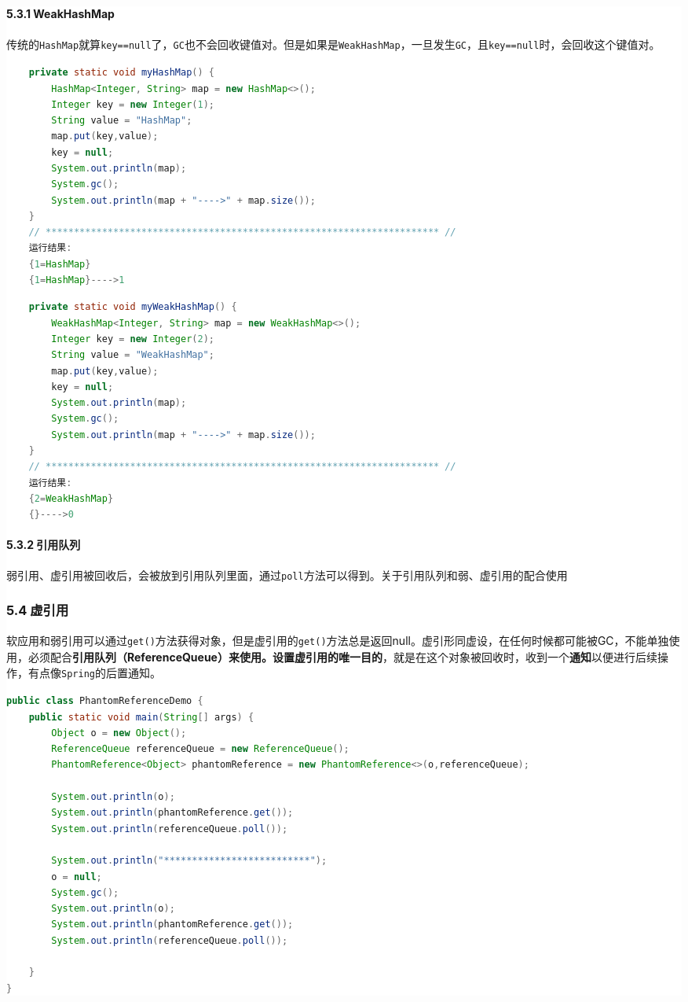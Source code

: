 #### 5.3.1 WeakHashMap

传统的`HashMap`就算`key==null`了，`GC`也不会回收键值对。但是如果是`WeakHashMap`，一旦发生`GC`，且`key==null`时，会回收这个键值对。

```java
	private static void myHashMap() {
        HashMap<Integer, String> map = new HashMap<>();
        Integer key = new Integer(1);
        String value = "HashMap";
        map.put(key,value);
        key = null;
        System.out.println(map);
        System.gc();
        System.out.println(map + "---->" + map.size());
    }
    // ********************************************************************** //
    运行结果: 
	{1=HashMap}
	{1=HashMap}---->1
```

```java
	private static void myWeakHashMap() {
        WeakHashMap<Integer, String> map = new WeakHashMap<>();
        Integer key = new Integer(2);
        String value = "WeakHashMap";
        map.put(key,value);
        key = null;
        System.out.println(map);
        System.gc();
        System.out.println(map + "---->" + map.size());
    }
	// ********************************************************************** //
    运行结果:
	{2=WeakHashMap}
	{}---->0
```

#### 5.3.2 引用队列

弱引用、虚引用被回收后，会被放到引用队列里面，通过`poll`方法可以得到。关于引用队列和弱、虚引用的配合使用

### 5.4 虚引用

软应用和弱引用可以通过`get()`方法获得对象，但是虚引用的`get()`方法总是返回null。虚引形同虚设，在任何时候都可能被GC，不能单独使用，必须配合**引用队列（ReferenceQueue）来使用。设置虚引用的唯一目的**，就是在这个对象被回收时，收到一个**通知**以便进行后续操作，有点像`Spring`的后置通知。

```java
public class PhantomReferenceDemo {
    public static void main(String[] args) {
        Object o = new Object();
        ReferenceQueue referenceQueue = new ReferenceQueue();
        PhantomReference<Object> phantomReference = new PhantomReference<>(o,referenceQueue);

        System.out.println(o);
        System.out.println(phantomReference.get());
        System.out.println(referenceQueue.poll());

        System.out.println("**************************");
        o = null;
        System.gc();
        System.out.println(o);
        System.out.println(phantomReference.get());
        System.out.println(referenceQueue.poll());

    }
}
```